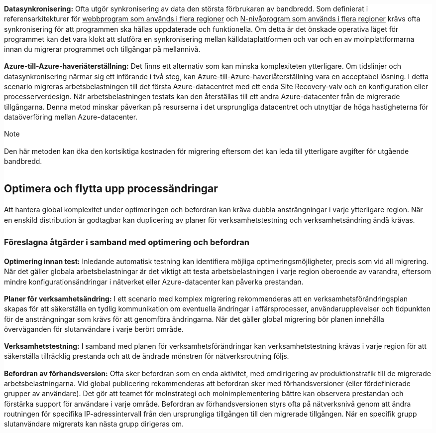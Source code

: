 **Datasynkronisering:** Ofta utgör synkronisering av data den största förbrukaren av bandbredd. Som definierat i referensarkitekturer för [webbprogram som används i flera regioner](https://docs.microsoft.com/azure/architecture/reference-architectures/app-service-web-app/multi-region) och [N-nivåprogram som används i flera regioner](https://docs.microsoft.com/azure/architecture/reference-architectures/n-tier/multi-region-sql-server) krävs ofta synkronisering för att programmen ska hållas uppdaterade och funktionella. Om detta är det önskade operativa läget för programmet kan det vara klokt att slutföra en synkronisering mellan källdataplattformen och var och en av molnplattformarna innan du migrerar programmet och tillgångar på mellannivå.

**Azure-till-Azure-haveriåterställning:** Det finns ett alternativ som kan minska komplexiteten ytterligare. Om tidslinjer och datasynkronisering närmar sig ett införande i två steg, kan [Azure-till-Azure-haveriåterställning](https://docs.microsoft.com/azure/site-recovery/azure-to-azure-architecture) vara en acceptabel lösning. I detta scenario migreras arbetsbelastningen till det första Azure-datacentret med ett enda Site Recovery-valv och en konfiguration eller processerverdesign. När arbetsbelastningen testats kan den återställas till ett andra Azure-datacenter från de migrerade tillgångarna. Denna metod minskar påverkan på resurserna i det ursprungliga datacentret och utnyttjar de höga hastigheterna för dataöverföring mellan Azure-datacenter.

> [!NOTE]
> Den här metoden kan öka den kortsiktiga kostnaden för migrering eftersom det kan leda till ytterligare avgifter för utgående bandbredd.

## <a name="optimize-and-promote-process-changes"></a>Optimera och flytta upp processändringar

Att hantera global komplexitet under optimeringen och befordran kan kräva dubbla ansträngningar i varje ytterligare region. När en enskild distribution är godtagbar kan duplicering av planer för verksamhetstestning och verksamhetsändring ändå krävas.

### <a name="suggested-action-during-the-optimize-and-promote-process"></a>Föreslagna åtgärder i samband med optimering och befordran

**Optimering innan test:** Inledande automatisk testning kan identifiera möjliga optimeringsmöjligheter, precis som vid all migrering. När det gäller globala arbetsbelastningar är det viktigt att testa arbetsbelastningen i varje region oberoende av varandra, eftersom mindre konfigurationsändringar i nätverket eller Azure-datacenter kan påverka prestandan.

**Planer för verksamhetsändring:** I ett scenario med komplex migrering rekommenderas att en verksamhetsförändringsplan skapas för att säkerställa en tydlig kommunikation om eventuella ändringar i affärsprocesser, användarupplevelser och tidpunkten för de ansträngningar som krävs för att genomföra ändringarna. När det gäller global migrering bör planen innehålla överväganden för slutanvändare i varje berört område.

**Verksamhetstestning:** I samband med planen för verksamhetsförändringar kan verksamhetstestning krävas i varje region för att säkerställa tillräcklig prestanda och att de ändrade mönstren för nätverksroutning följs.

**Befordran av förhandsversion:** Ofta sker befordran som en enda aktivitet, med omdirigering av produktionstrafik till de migrerade arbetsbelastningarna. Vid global publicering rekommenderas att befordran sker med förhandsversioner (eller fördefinierade grupper av användare). Det gör att teamet för molnstrategi och molnimplementering bättre kan observera prestandan och förstärka support för användare i varje område. Befordran av förhandsversionen styrs ofta på nätverksnivå genom att ändra routningen för specifika IP-adressintervall från den ursprungliga tillgången till den migrerade tillgången. När en specifik grupp slutanvändare migrerats kan nästa grupp dirigeras om.
